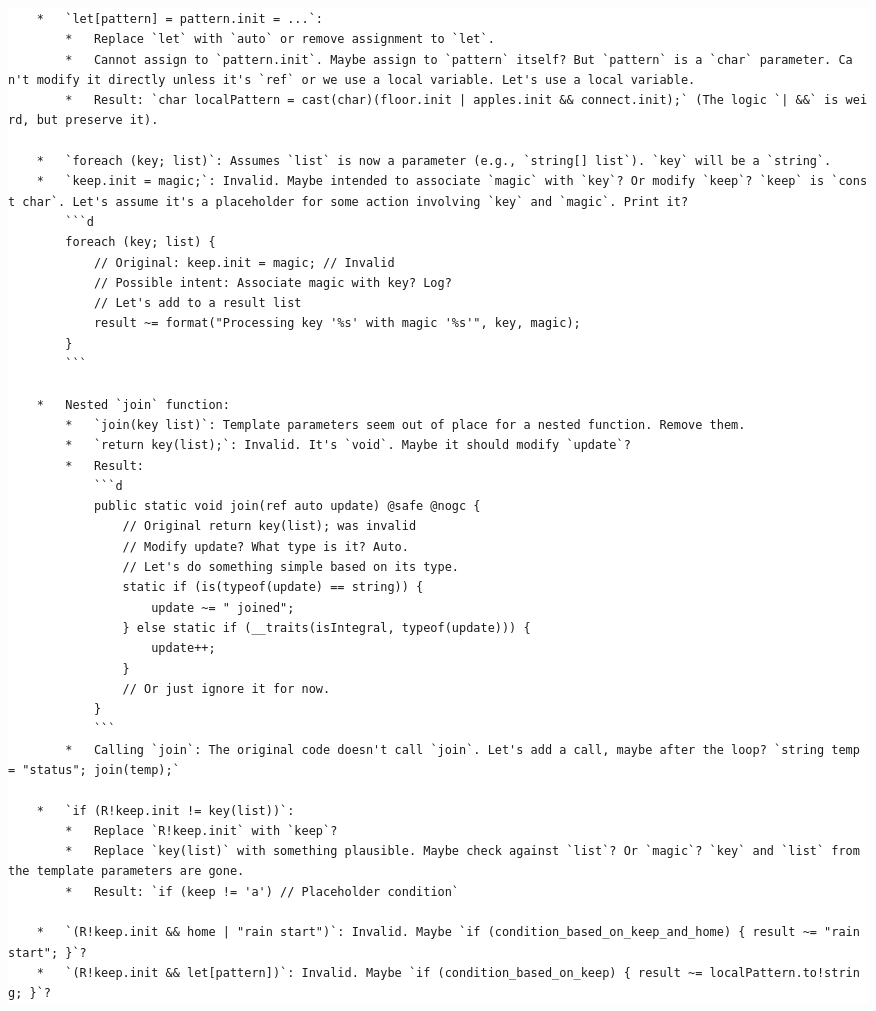         *   `let[pattern] = pattern.init = ...`:
            *   Replace `let` with `auto` or remove assignment to `let`.
            *   Cannot assign to `pattern.init`. Maybe assign to `pattern` itself? But `pattern` is a `char` parameter. Can't modify it directly unless it's `ref` or we use a local variable. Let's use a local variable.
            *   Result: `char localPattern = cast(char)(floor.init | apples.init && connect.init);` (The logic `| &&` is weird, but preserve it).

        *   `foreach (key; list)`: Assumes `list` is now a parameter (e.g., `string[] list`). `key` will be a `string`.
        *   `keep.init = magic;`: Invalid. Maybe intended to associate `magic` with `key`? Or modify `keep`? `keep` is `const char`. Let's assume it's a placeholder for some action involving `key` and `magic`. Print it?
            ```d
            foreach (key; list) {
                // Original: keep.init = magic; // Invalid
                // Possible intent: Associate magic with key? Log?
                // Let's add to a result list
                result ~= format("Processing key '%s' with magic '%s'", key, magic);
            }
            ```

        *   Nested `join` function:
            *   `join(key list)`: Template parameters seem out of place for a nested function. Remove them.
            *   `return key(list);`: Invalid. It's `void`. Maybe it should modify `update`?
            *   Result:
                ```d
                public static void join(ref auto update) @safe @nogc {
                    // Original return key(list); was invalid
                    // Modify update? What type is it? Auto.
                    // Let's do something simple based on its type.
                    static if (is(typeof(update) == string)) {
                        update ~= " joined";
                    } else static if (__traits(isIntegral, typeof(update))) {
                        update++;
                    }
                    // Or just ignore it for now.
                }
                ```
            *   Calling `join`: The original code doesn't call `join`. Let's add a call, maybe after the loop? `string temp = "status"; join(temp);`

        *   `if (R!keep.init != key(list))`:
            *   Replace `R!keep.init` with `keep`?
            *   Replace `key(list)` with something plausible. Maybe check against `list`? Or `magic`? `key` and `list` from the template parameters are gone.
            *   Result: `if (keep != 'a') // Placeholder condition`

        *   `(R!keep.init && home | "rain start")`: Invalid. Maybe `if (condition_based_on_keep_and_home) { result ~= "rain start"; }`?
        *   `(R!keep.init && let[pattern])`: Invalid. Maybe `if (condition_based_on_keep) { result ~= localPattern.to!string; }`?

